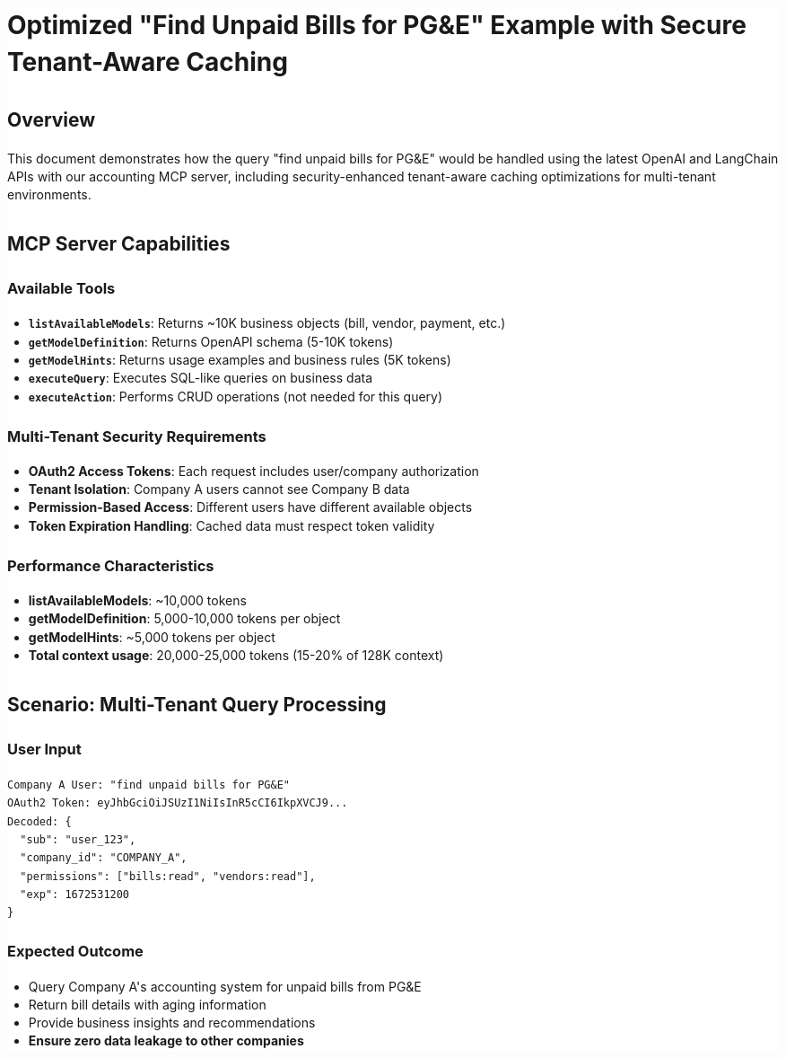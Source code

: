 # Optimized "Find Unpaid Bills for PG&E" Example with Secure Tenant-Aware Caching

## Overview

This document demonstrates how the query "find unpaid bills for PG&E" would be handled using the latest OpenAI and LangChain APIs with our accounting MCP server, including security-enhanced tenant-aware caching optimizations for multi-tenant environments.

## MCP Server Capabilities

### Available Tools
- **`listAvailableModels`**: Returns ~10K business objects (bill, vendor, payment, etc.)
- **`getModelDefinition`**: Returns OpenAPI schema (5-10K tokens)
- **`getModelHints`**: Returns usage examples and business rules (5K tokens)
- **`executeQuery`**: Executes SQL-like queries on business data
- **`executeAction`**: Performs CRUD operations (not needed for this query)

### Multi-Tenant Security Requirements
- **OAuth2 Access Tokens**: Each request includes user/company authorization
- **Tenant Isolation**: Company A users cannot see Company B data
- **Permission-Based Access**: Different users have different available objects
- **Token Expiration Handling**: Cached data must respect token validity

### Performance Characteristics
- **listAvailableModels**: ~10,000 tokens
- **getModelDefinition**: 5,000-10,000 tokens per object
- **getModelHints**: ~5,000 tokens per object
- **Total context usage**: 20,000-25,000 tokens (15-20% of 128K context)

## Scenario: Multi-Tenant Query Processing

### User Input
```
Company A User: "find unpaid bills for PG&E"
OAuth2 Token: eyJhbGciOiJSUzI1NiIsInR5cCI6IkpXVCJ9...
Decoded: {
  "sub": "user_123",
  "company_id": "COMPANY_A", 
  "permissions": ["bills:read", "vendors:read"],
  "exp": 1672531200
}
```

### Expected Outcome
- Query Company A's accounting system for unpaid bills from PG&E
- Return bill details with aging information
- Provide business insights and recommendations
- **Ensure zero data leakage to other companies**
